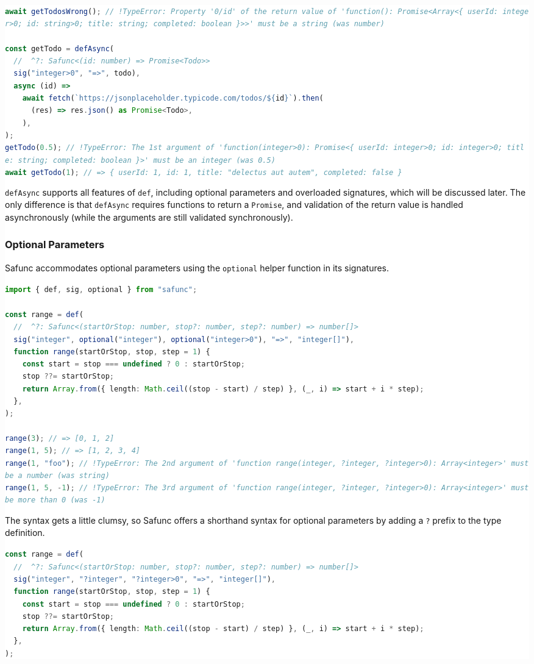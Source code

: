 ```typescript
await getTodosWrong(); // !TypeError: Property '0/id' of the return value of 'function(): Promise<Array<{ userId: integer>0; id: string>0; title: string; completed: boolean }>>' must be a string (was number)

const getTodo = defAsync(
  //  ^?: Safunc<(id: number) => Promise<Todo>>
  sig("integer>0", "=>", todo),
  async (id) =>
    await fetch(`https://jsonplaceholder.typicode.com/todos/${id}`).then(
      (res) => res.json() as Promise<Todo>,
    ),
);
getTodo(0.5); // !TypeError: The 1st argument of 'function(integer>0): Promise<{ userId: integer>0; id: integer>0; title: string; completed: boolean }>' must be an integer (was 0.5)
await getTodo(1); // => { userId: 1, id: 1, title: "delectus aut autem", completed: false }
```

`defAsync` supports all features of `def`, including optional parameters and overloaded signatures, which will be discussed later. The only difference is that `defAsync` requires functions to return a `Promise`, and validation of the return value is handled asynchronously (while the arguments are still validated synchronously).

### Optional Parameters

Safunc accommodates optional parameters using the `optional` helper function in its signatures.

```typescript
import { def, sig, optional } from "safunc";

const range = def(
  //  ^?: Safunc<(startOrStop: number, stop?: number, step?: number) => number[]>
  sig("integer", optional("integer"), optional("integer>0"), "=>", "integer[]"),
  function range(startOrStop, stop, step = 1) {
    const start = stop === undefined ? 0 : startOrStop;
    stop ??= startOrStop;
    return Array.from({ length: Math.ceil((stop - start) / step) }, (_, i) => start + i * step);
  },
);

range(3); // => [0, 1, 2]
range(1, 5); // => [1, 2, 3, 4]
range(1, "foo"); // !TypeError: The 2nd argument of 'function range(integer, ?integer, ?integer>0): Array<integer>' must be a number (was string)
range(1, 5, -1); // !TypeError: The 3rd argument of 'function range(integer, ?integer, ?integer>0): Array<integer>' must be more than 0 (was -1)
```

The syntax gets a little clumsy, so Safunc offers a shorthand syntax for optional parameters by adding a `?` prefix to the type definition.

```typescript
const range = def(
  //  ^?: Safunc<(startOrStop: number, stop?: number, step?: number) => number[]>
  sig("integer", "?integer", "?integer>0", "=>", "integer[]"),
  function range(startOrStop, stop, step = 1) {
    const start = stop === undefined ? 0 : startOrStop;
    stop ??= startOrStop;
    return Array.from({ length: Math.ceil((stop - start) / step) }, (_, i) => start + i * step);
  },
);
```
